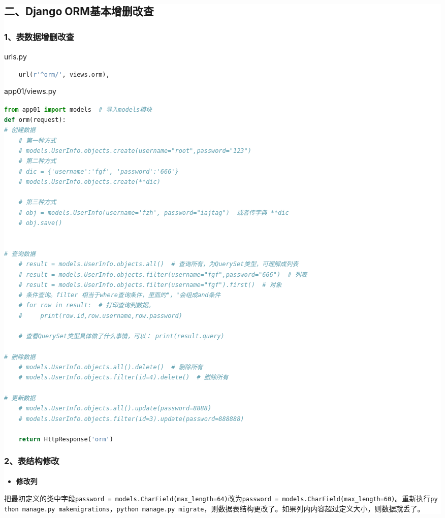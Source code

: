 ## **二、Django ORM基本增删改查**

### **1、表数据增删改查**

urls.py

```python
    url(r'^orm/', views.orm),
```

app01/views.py

```python
from app01 import models  # 导入models模块
def orm(request):
# 创建数据
    # 第一种方式
    # models.UserInfo.objects.create(username="root",password="123")
    # 第二种方式
    # dic = {'username':'fgf', 'password':'666'}
    # models.UserInfo.objects.create(**dic)
    
    # 第三种方式
    # obj = models.UserInfo(username='fzh', password="iajtag")  或者传字典 **dic
    # obj.save()


# 查询数据
    # result = models.UserInfo.objects.all()  # 查询所有，为QuerySet类型，可理解成列表
    # result = models.UserInfo.objects.filter(username="fgf",password="666")  # 列表
    # result = models.UserInfo.objects.filter(username="fgf").first()  # 对象
    # 条件查询。filter 相当于where查询条件，里面的"，"会组成and条件
    # for row in result:  # 打印查询到数据。
    #     print(row.id,row.username,row.password)

    # 查看QuerySet类型具体做了什么事情，可以： print(result.query)

# 删除数据
    # models.UserInfo.objects.all().delete()  # 删除所有
    # models.UserInfo.objects.filter(id=4).delete()  # 删除所有

# 更新数据
    # models.UserInfo.objects.all().update(password=8888)
    # models.UserInfo.objects.filter(id=3).update(password=888888)

    return HttpResponse('orm')
```

### **2、表结构修改**

- **修改列**

把最初定义的类中字段`password = models.CharField(max_length=64)`改为`password = models.CharField(max_length=60)`。重新执行`python manage.py makemigrations`，`python manage.py migrate`，则数据表结构更改了。如果列内内容超过定义大小，则数据就丢了。
